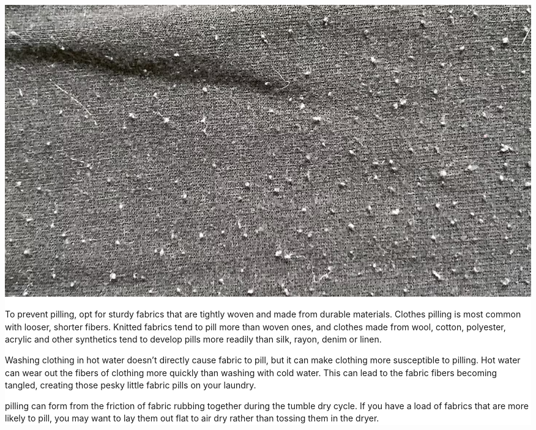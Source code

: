 ![fabric pilling](<static/Fabric Pilling.png>)

To prevent pilling, opt for sturdy fabrics that are tightly woven and made from durable materials. Clothes pilling is most common with looser, shorter fibers. Knitted fabrics tend to pill more than woven ones, and clothes made from wool, cotton, polyester, acrylic and other synthetics tend to develop pills more readily than silk, rayon, denim or linen.

Washing clothing in hot water doesn’t directly cause fabric to pill, but it can make clothing more susceptible to pilling. Hot water can wear out the fibers of clothing more quickly than washing with cold water. This can lead to the fabric fibers becoming tangled, creating those pesky little fabric pills on your laundry.

pilling can form from the friction of fabric rubbing together during the tumble dry cycle. If you have a load of fabrics that are more likely to pill, you may want to lay them out flat to air dry rather than tossing them in the dryer.
